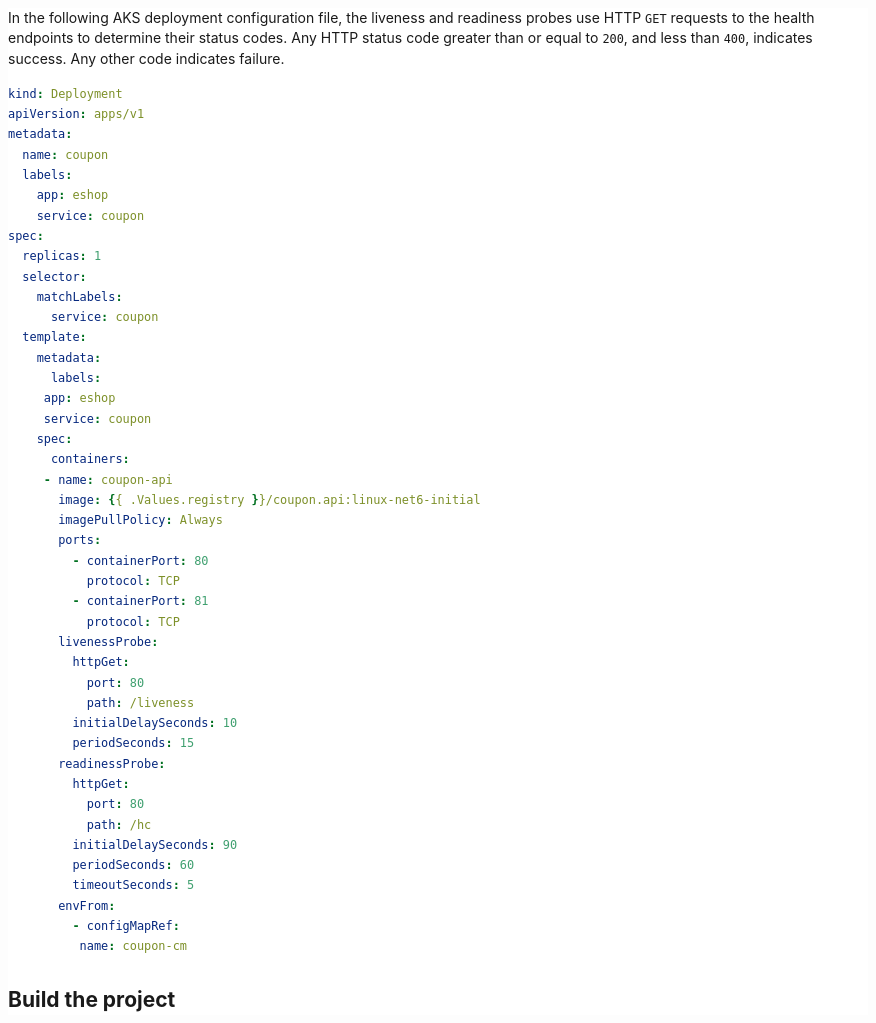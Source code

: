    In the following AKS deployment configuration file, the liveness and readiness probes use HTTP `GET` requests to the health endpoints to determine their status codes. Any HTTP status code greater than or equal to `200`, and less than `400`, indicates success. Any other code indicates failure.

   ```yml
   kind: Deployment
   apiVersion: apps/v1
   metadata:
     name: coupon
     labels:
       app: eshop
       service: coupon
   spec:
     replicas: 1
     selector:
       matchLabels:
         service: coupon
     template:
       metadata:
         labels:
        app: eshop
        service: coupon
       spec:
         containers:
        - name: coupon-api
          image: {{ .Values.registry }}/coupon.api:linux-net6-initial
          imagePullPolicy: Always
          ports:
            - containerPort: 80
              protocol: TCP
            - containerPort: 81
              protocol: TCP
          livenessProbe:
            httpGet:
              port: 80
              path: /liveness
            initialDelaySeconds: 10
            periodSeconds: 15
          readinessProbe:
            httpGet:
              port: 80
              path: /hc
            initialDelaySeconds: 90
            periodSeconds: 60
            timeoutSeconds: 5
          envFrom:
            - configMapRef:
             name: coupon-cm
   ```

## Build the project
